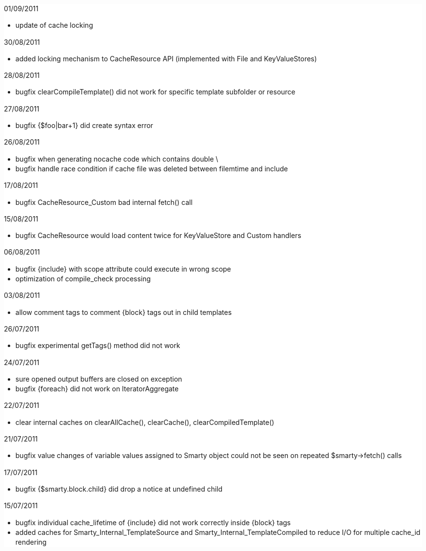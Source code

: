 01/09/2011

- update of cache locking

30/08/2011

- added locking mechanism to CacheResource API (implemented with File and KeyValueStores)

28/08/2011

- bugfix clearCompileTemplate() did not work for specific template subfolder or resource

27/08/2011

- bugfix {$foo|bar+1} did create syntax error

26/08/2011

- bugfix when generating nocache code which contains double \
- bugfix handle race condition if cache file was deleted between filemtime and include

17/08/2011

- bugfix CacheResource_Custom bad internal fetch() call

15/08/2011

- bugfix CacheResource would load content twice for KeyValueStore and Custom handlers

06/08/2011

- bugfix {include} with scope attribute could execute in wrong scope
- optimization of compile_check processing

03/08/2011

- allow comment tags to comment {block} tags out in child templates

26/07/2011

- bugfix experimental getTags() method did not work

24/07/2011

- sure opened output buffers are closed on exception
- bugfix {foreach} did not work on IteratorAggregate

22/07/2011

- clear internal caches on clearAllCache(), clearCache(), clearCompiledTemplate()

21/07/2011

- bugfix value changes of variable values assigned to Smarty object could not be seen on repeated $smarty->fetch() calls

17/07/2011

- bugfix {$smarty.block.child} did drop a notice at undefined child

15/07/2011

- bugfix individual cache_lifetime of {include} did not work correctly inside {block} tags
- added caches for Smarty_Internal_TemplateSource and Smarty_Internal_TemplateCompiled to reduce I/O for multiple
  cache_id rendering
